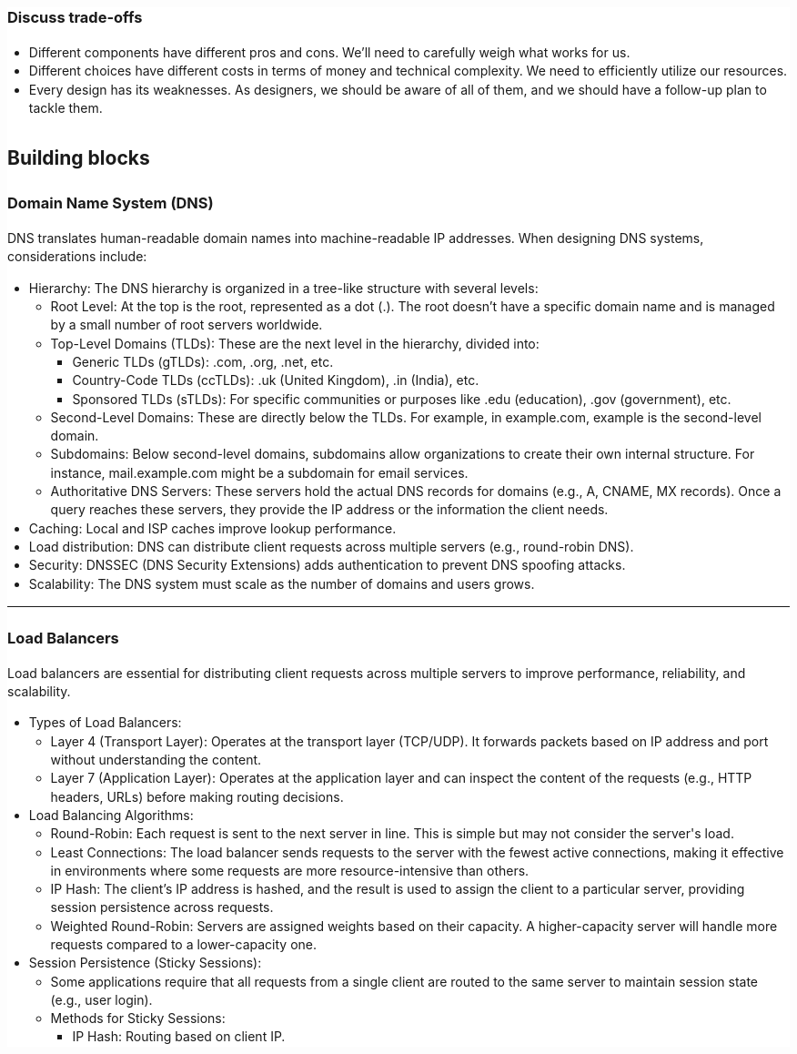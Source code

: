 ### Discuss trade-offs

- Different components have different pros and cons. We’ll need to carefully weigh what works for us.  
- Different choices have different costs in terms of money and technical complexity. We need to efficiently utilize our resources.  
- Every design has its weaknesses. As designers, we should be aware of all of them, and we should have a follow-up plan to tackle them.

## Building blocks

### Domain Name System (DNS)

DNS translates human-readable domain names into machine-readable IP addresses. When designing DNS systems, considerations include:

- Hierarchy: The DNS hierarchy is organized in a tree-like structure with several levels:
  - Root Level: At the top is the root, represented as a dot (.). The root doesn’t have a specific domain name and is managed by a small number of root servers worldwide.
  - Top-Level Domains (TLDs): These are the next level in the hierarchy, divided into:
    - Generic TLDs (gTLDs): .com, .org, .net, etc.
    - Country-Code TLDs (ccTLDs): .uk (United Kingdom), .in (India), etc.
    - Sponsored TLDs (sTLDs): For specific communities or purposes like .edu (education), .gov (government), etc.
  - Second-Level Domains: These are directly below the TLDs. For example, in example.com, example is the second-level domain.
  - Subdomains: Below second-level domains, subdomains allow organizations to create their own internal structure. For instance, mail.example.com might be a subdomain for email services.
  - Authoritative DNS Servers: These servers hold the actual DNS records for domains (e.g., A, CNAME, MX records). Once a query reaches these servers, they provide the IP address or the information the client needs.
- Caching: Local and ISP caches improve lookup performance.
- Load distribution: DNS can distribute client requests across multiple servers (e.g., round-robin DNS).
- Security: DNSSEC (DNS Security Extensions) adds authentication to prevent DNS spoofing attacks.
- Scalability: The DNS system must scale as the number of domains and users grows.

---

### Load Balancers

Load balancers are essential for distributing client requests across multiple servers to improve performance, reliability, and scalability.

- Types of Load Balancers:
  - Layer 4 (Transport Layer): Operates at the transport layer (TCP/UDP). It forwards packets based on IP address and port without understanding the content.
  - Layer 7 (Application Layer): Operates at the application layer and can inspect the content of the requests (e.g., HTTP headers, URLs) before making routing decisions.
- Load Balancing Algorithms:
  - Round-Robin: Each request is sent to the next server in line. This is simple but may not consider the server's load.
  - Least Connections: The load balancer sends requests to the server with the fewest active connections, making it effective in environments where some requests are more resource-intensive than others.
  - IP Hash: The client’s IP address is hashed, and the result is used to assign the client to a particular server, providing session persistence across requests.
  - Weighted Round-Robin: Servers are assigned weights based on their capacity. A higher-capacity server will handle more requests compared to a lower-capacity one.
- Session Persistence (Sticky Sessions):
  - Some applications require that all requests from a single client are routed to the same server to maintain session state (e.g., user login).
  - Methods for Sticky Sessions:
    - IP Hash: Routing based on client IP.